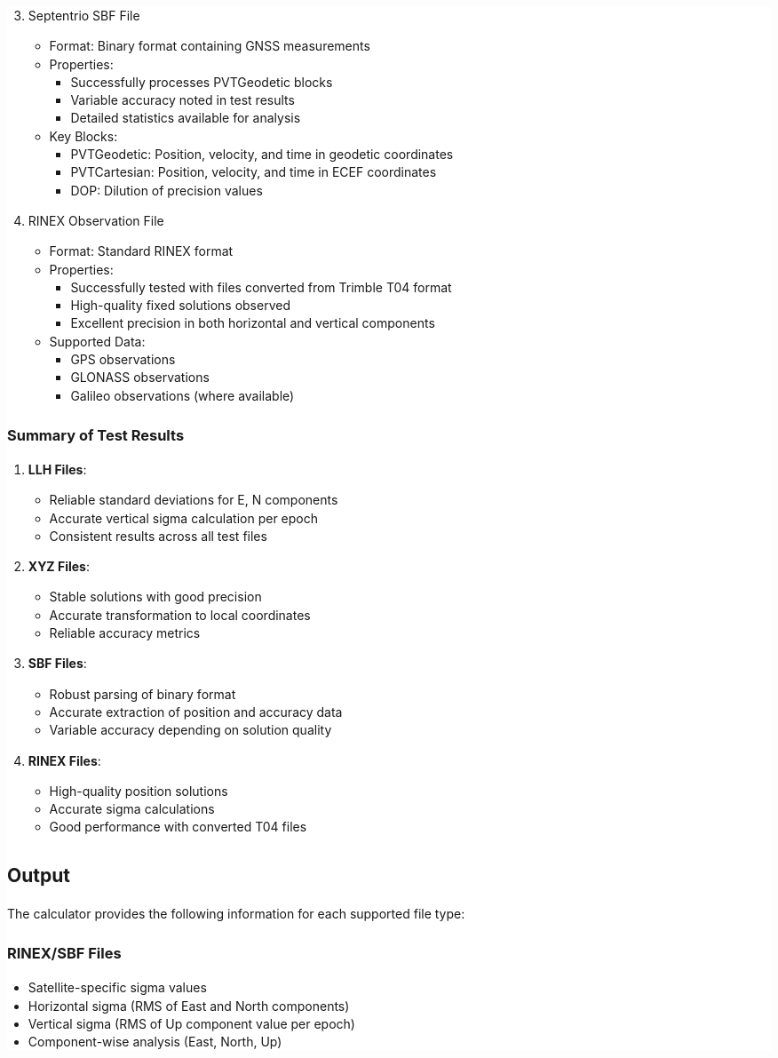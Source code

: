 3. Septentrio SBF File
   - Format: Binary format containing GNSS measurements
   - Properties:
     - Successfully processes PVTGeodetic blocks
     - Variable accuracy noted in test results
     - Detailed statistics available for analysis
   - Key Blocks:
     - PVTGeodetic: Position, velocity, and time in geodetic coordinates
     - PVTCartesian: Position, velocity, and time in ECEF coordinates
     - DOP: Dilution of precision values

4. RINEX Observation File
   - Format: Standard RINEX format
   - Properties:
     - Successfully tested with files converted from Trimble T04 format
     - High-quality fixed solutions observed
     - Excellent precision in both horizontal and vertical components
   - Supported Data:
     - GPS observations
     - GLONASS observations
     - Galileo observations (where available)

### Summary of Test Results

1. **LLH Files**:
   - Reliable standard deviations for E, N components
   - Accurate vertical sigma calculation per epoch
   - Consistent results across all test files

2. **XYZ Files**:
   - Stable solutions with good precision
   - Accurate transformation to local coordinates
   - Reliable accuracy metrics

3. **SBF Files**:
   - Robust parsing of binary format
   - Accurate extraction of position and accuracy data
   - Variable accuracy depending on solution quality

4. **RINEX Files**:
   - High-quality position solutions
   - Accurate sigma calculations
   - Good performance with converted T04 files

## Output

The calculator provides the following information for each supported file type:

### RINEX/SBF Files
- Satellite-specific sigma values
- Horizontal sigma (RMS of East and North components)
- Vertical sigma (RMS of Up component value per epoch)
- Component-wise analysis (East, North, Up)
